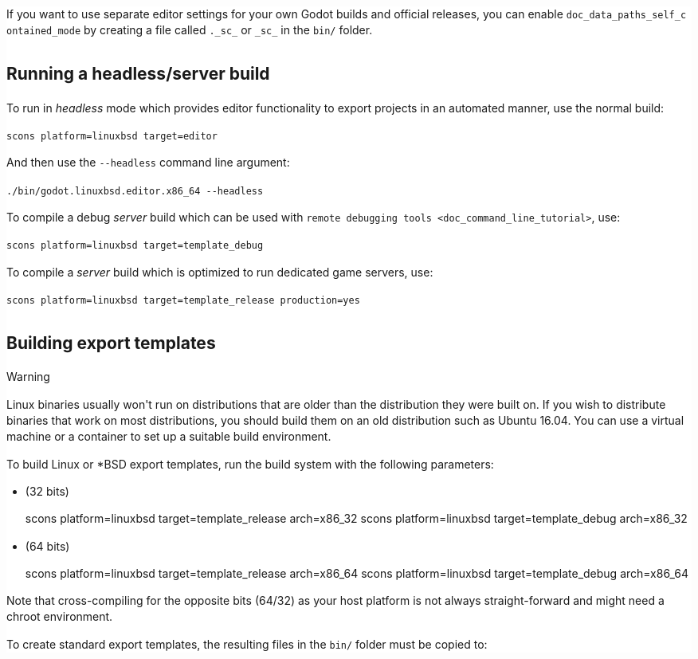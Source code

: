 If you want to use separate editor settings for your own Godot builds
and official releases, you can enable
`doc_data_paths_self_contained_mode` by creating a file called `._sc_`
or `_sc_` in the `bin/` folder.

## Running a headless/server build

To run in *headless* mode which provides editor functionality to export
projects in an automated manner, use the normal build:

    scons platform=linuxbsd target=editor

And then use the `--headless` command line argument:

    ./bin/godot.linuxbsd.editor.x86_64 --headless

To compile a debug *server* build which can be used with
`remote debugging tools <doc_command_line_tutorial>`, use:

    scons platform=linuxbsd target=template_debug

To compile a *server* build which is optimized to run dedicated game
servers, use:

    scons platform=linuxbsd target=template_release production=yes

## Building export templates

Warning

Linux binaries usually won't run on distributions that are older than
the distribution they were built on. If you wish to distribute binaries
that work on most distributions, you should build them on an old
distribution such as Ubuntu 16.04. You can use a virtual machine or a
container to set up a suitable build environment.

To build Linux or \*BSD export templates, run the build system with the
following parameters:

-   (32 bits)



    scons platform=linuxbsd target=template_release arch=x86_32
    scons platform=linuxbsd target=template_debug arch=x86_32

-   (64 bits)



    scons platform=linuxbsd target=template_release arch=x86_64
    scons platform=linuxbsd target=template_debug arch=x86_64

Note that cross-compiling for the opposite bits (64/32) as your host
platform is not always straight-forward and might need a chroot
environment.

To create standard export templates, the resulting files in the `bin/`
folder must be copied to:
